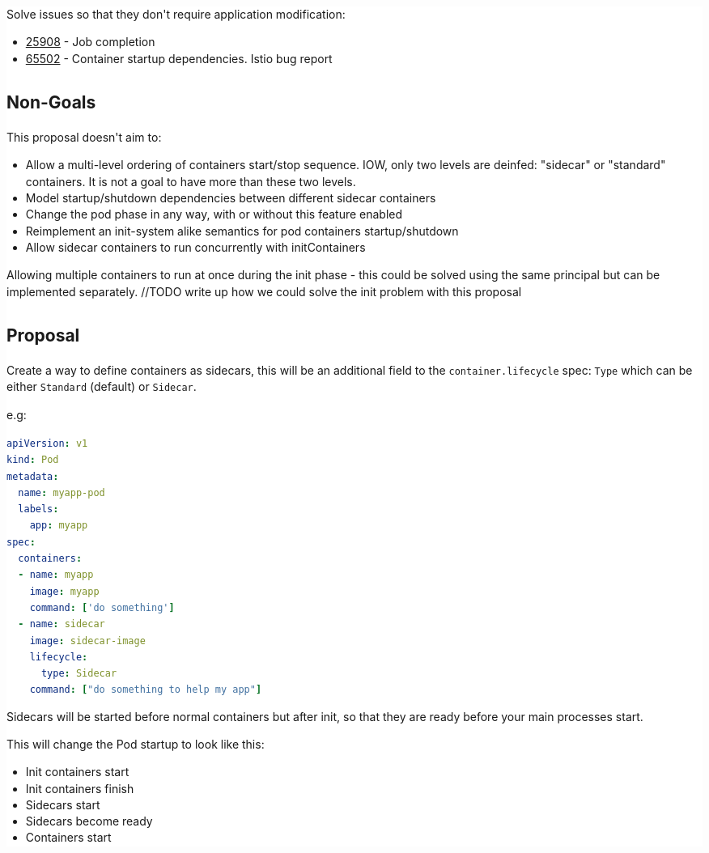Solve issues so that they don't require application modification:
* [25908](https://github.com/kubernetes/kubernetes/issues/25908) - Job completion
* [65502](https://github.com/kubernetes/kubernetes/issues/65502) - Container startup dependencies. Istio bug report

## Non-Goals

This proposal doesn't aim to:
 * Allow a multi-level ordering of containers start/stop sequence. IOW, only two
   levels are deinfed: "sidecar" or "standard" containers. It is not a goal to
   have more than these two levels.
 * Model startup/shutdown dependencies between different sidecar containers
 * Change the pod phase in any way, with or without this feature enabled
 * Reimplement an init-system alike semantics for pod containers
   startup/shutdown
 * Allow sidecar containers to run concurrently with initContainers

Allowing multiple containers to run at once during the init phase - this could be solved using the same principal but can be implemented separately. //TODO write up how we could solve the init problem with this proposal

## Proposal

Create a way to define containers as sidecars, this will be an additional field to the `container.lifecycle` spec: `Type` which can be either `Standard` (default) or `Sidecar`.

e.g:
```yaml
apiVersion: v1
kind: Pod
metadata:
  name: myapp-pod
  labels:
    app: myapp
spec:
  containers:
  - name: myapp
    image: myapp
    command: ['do something']
  - name: sidecar
    image: sidecar-image
    lifecycle:
      type: Sidecar
    command: ["do something to help my app"]

```
Sidecars will be started before normal containers but after init, so that they are ready before your main processes start.

This will change the Pod startup to look like this:
* Init containers start
* Init containers finish
* Sidecars start
* Sidecars become ready
* Containers start


[kubernetes.io]: https://kubernetes.io/
[kubernetes/enhancements]: https://github.com/kubernetes/enhancements/issues
[kubernetes/kubernetes]: https://github.com/kubernetes/kubernetes
[kubernetes/website]: https://github.com/kubernetes/website
[sidecar-blog-post]: https://kubernetes.io/blog/2015/06/the-distributed-system-toolkit-patterns/#example-1-sidecar-containers
[linkerd-bug-init-last]: https://github.com/linkerd/linkerd2/issues/4758#issuecomment-658457737
[istio-cni-plugin]: https://istio.io/latest/docs/setup/additional-setup/cni/
[hook-delivery]: https://kubernetes.io/docs/concepts/containers/container-lifecycle-hooks/#hook-delivery-guarantees
[phase-startup]: #pre-defined-phases-for-container-startupshutdown-or-arbitrary-numbers-for-ordering
[kill-container-param]: https://github.com/kubernetes/kubernetes/pull/80744/files#diff-44f60dd6d99cb695e5f333647ebd0703R727
[kill-container-preStop]: https://github.com/kubernetes/kubernetes/blob/75b555241578ac60cbdef21e01604f2bba8d040d/pkg/kubelet/kuberuntime/kuberuntime_container.go#L624
[kill-container-gracePeriod]: https://github.com/kubernetes/kubernetes/blob/75b555241578ac60cbdef21e01604f2bba8d040d/pkg/kubelet/kuberuntime/kuberuntime_container.go#L604-L610
[min-gracePeriodInSeconds]: https://github.com/kubernetes/kubernetes/blob/e2d8f6c278011b2eabf5754c3274bc406731933c/pkg/kubelet/kuberuntime/kuberuntime_manager.go#L61-L62
[issue-gracePeriodOverride]: https://github.com/kubernetes/kubernetes/issues/92432
[issue-gracePeriodOverride-comment]: https://github.com/kubernetes/kubernetes/issues/92432#issuecomment-648259349
[doc-DeletionGracePeriodSeconds]: https://kubernetes.io/docs/reference/generated/kubernetes-api/v1.18/#objectmeta-v1-meta
[DeletionGracePeriodNotSet]: https://github.com/kubernetes/kubernetes/blob/e63fb9a597bfbf6f3d454489e4fb49b40ad8c48f/pkg/kubelet/kuberuntime/kuberuntime_container.go#L604-L610
[k8s-grace-time-precedence]: https://github.com/kubernetes/kubernetes/blob/5a50c5c95fa2e16e9655ab3db2a3e4255aa87e25/pkg/kubelet/kuberuntime/kuberuntime_container.go#L604-L610
[k8s-prestop-skipped]: https://github.com/kubernetes/kubernetes/blob/5a50c5c95fa2e16e9655ab3db2a3e4255aa87e25/pkg/kubelet/kuberuntime/kuberuntime_container.go#L622-L623
[pod-phase-pending]: https://github.com/kubernetes/kubernetes/blob/8398bc3b53cb51b341e14ae2a2cea01cedbf7904/pkg/kubelet/kubelet_pods.go#L1447-L1453
[ml-kill-pod]: https://discuss.kubernetes.io/t/how-can-i-have-a-pod-delete-itself-on-failure/8699
[linkerd-last-container]: https://github.com/linkerd/linkerd2/issues/4758#issuecomment-658457737
[istio-cni-opt]: https://istio.io/latest/docs/setup/additional-setup/cni/
[pod-phase-review-comment]: https://github.com/kubernetes/kubernetes/pull/80744/files?file-filters%5B%5D=.go#r379928630
[pod-phase-doc]: https://kubernetes.io/docs/concepts/workloads/pods/pod-lifecycle/#pod-phase
[pr-kep-type-standard]: https://github.com/kubernetes/kubernetes/pull/79649#discussion_r362658887
[pr-kep-api-ok]: https://github.com/kubernetes/kubernetes/pull/79649#issuecomment-589861200
[kinvolk-poc-sidecar-prestop]: https://github.com/kinvolk/kubernetes/blob/52a96112b3e7878740a0945ad3fc4c6d0a6c5227/pkg/kubelet/kuberuntime/kuberuntime_container.go#L851
[kinvolk-sidecar-branch]: https://github.com/kinvolk/kubernetes/tree/rata/sidecar-ordering-annotations-1.17
[kinvolk-poc-sidecar-test]: https://github.com/kinvolk/kubernetes/tree/52a96112b3e7878740a0945ad3fc4c6d0a6c5227/sidecar-tests
[kinvolk-poc-sidecar-test-commit]: https://github.com/kinvolk/kubernetes/commit/385a89d83df9c076963d2943507d1527ffa606f7
[stalled]: https://github.com/kubernetes/enhancements/issues/753#issuecomment-597372056
[linkerd-last-container]: https://github.com/linkerd/linkerd2/issues/4758#issuecomment-658457737
[istio-cni-opt]: https://istio.io/latest/docs/setup/additional-setup/cni/
[linkerd-wait]: https://github.com/olix0r/linkerd-await
[istio-bug-report]: https://github.com/kubernetes/kubernetes/issues/65502